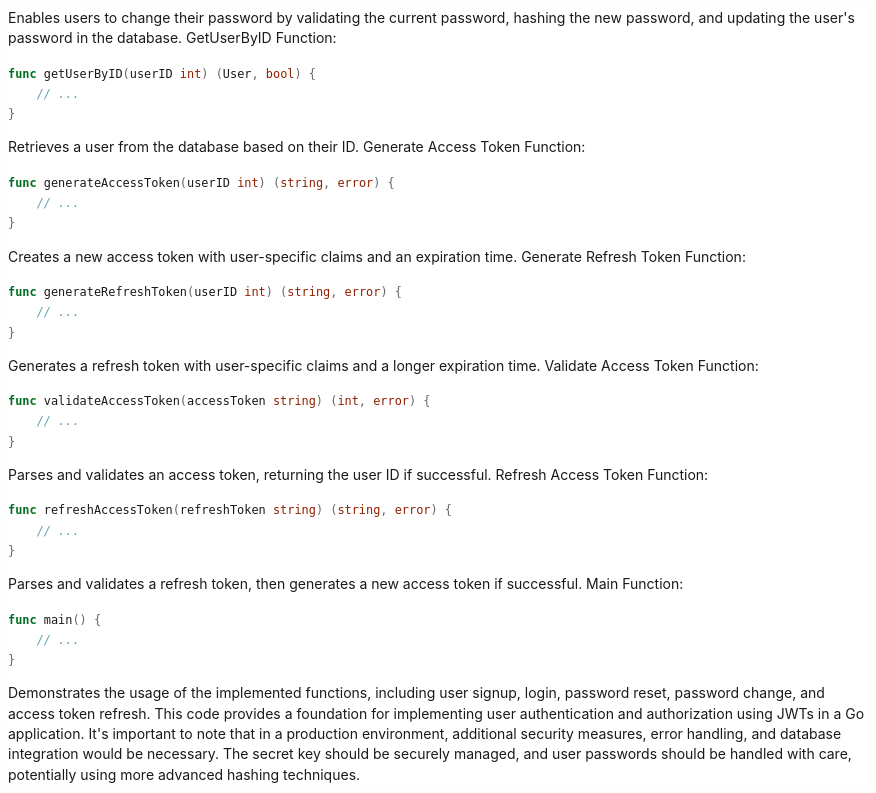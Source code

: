 Enables users to change their password by validating the current password, hashing the new password, and updating the user's password in the database.
GetUserByID Function:

```go
func getUserByID(userID int) (User, bool) {
    // ...
}
```

Retrieves a user from the database based on their ID.
Generate Access Token Function:
```go
func generateAccessToken(userID int) (string, error) {
    // ...
}
```

Creates a new access token with user-specific claims and an expiration time.
Generate Refresh Token Function:
```go
func generateRefreshToken(userID int) (string, error) {
    // ...
}
```

Generates a refresh token with user-specific claims and a longer expiration time.
Validate Access Token Function:
```go
func validateAccessToken(accessToken string) (int, error) {
    // ...
}
```

Parses and validates an access token, returning the user ID if successful.
Refresh Access Token Function:
```go
func refreshAccessToken(refreshToken string) (string, error) {
    // ...
}
```

Parses and validates a refresh token, then generates a new access token if successful.
Main Function:
```go
func main() {
    // ...
}
```

Demonstrates the usage of the implemented functions, including user signup, login, password reset, password change, and access token refresh.
This code provides a foundation for implementing user authentication and authorization using JWTs in a Go application. It's important to note that in a production environment, additional security measures, error handling, and database integration would be necessary. The secret key should be securely managed, and user passwords should be handled with care, potentially using more advanced hashing techniques.